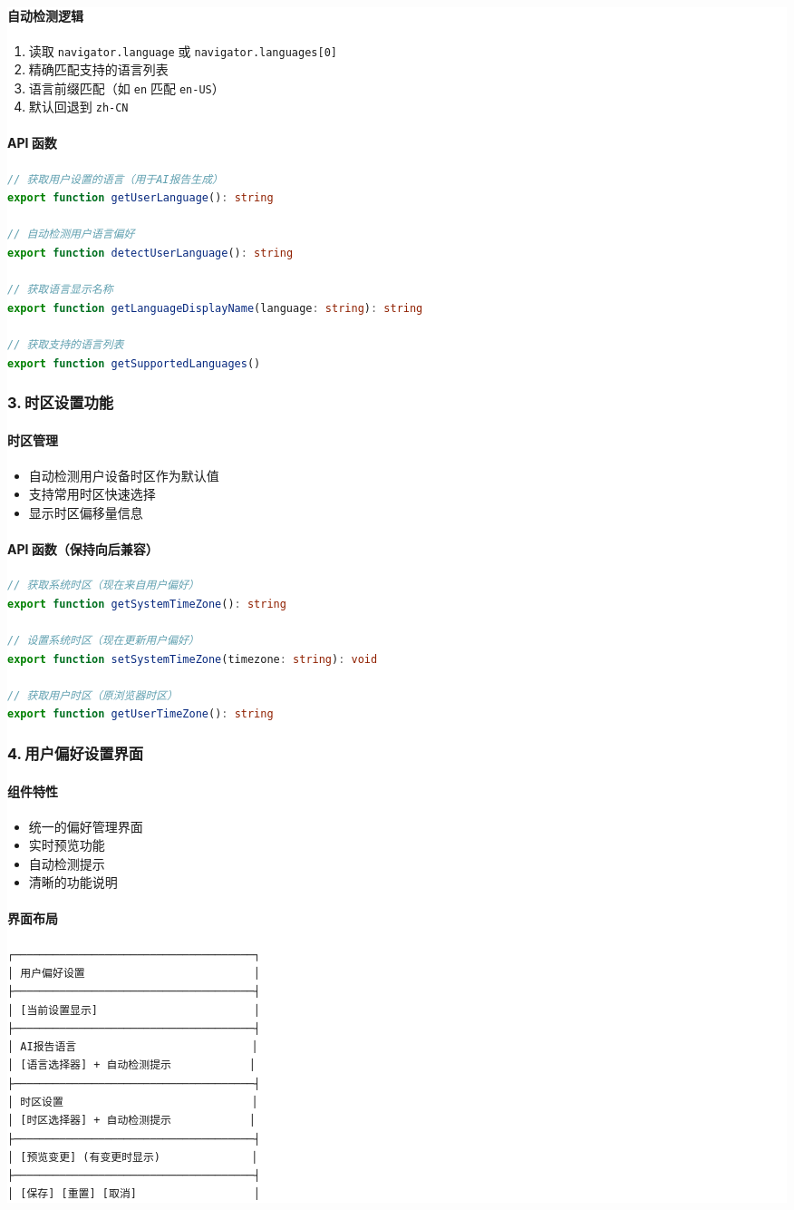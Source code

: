 #### 自动检测逻辑
1. 读取 `navigator.language` 或 `navigator.languages[0]`
2. 精确匹配支持的语言列表
3. 语言前缀匹配（如 `en` 匹配 `en-US`）
4. 默认回退到 `zh-CN`

#### API 函数
```typescript
// 获取用户设置的语言（用于AI报告生成）
export function getUserLanguage(): string

// 自动检测用户语言偏好
export function detectUserLanguage(): string

// 获取语言显示名称
export function getLanguageDisplayName(language: string): string

// 获取支持的语言列表
export function getSupportedLanguages()
```

### 3. 时区设置功能

#### 时区管理
- 自动检测用户设备时区作为默认值
- 支持常用时区快速选择
- 显示时区偏移量信息

#### API 函数（保持向后兼容）
```typescript
// 获取系统时区（现在来自用户偏好）
export function getSystemTimeZone(): string

// 设置系统时区（现在更新用户偏好）
export function setSystemTimeZone(timezone: string): void

// 获取用户时区（原浏览器时区）
export function getUserTimeZone(): string
```

### 4. 用户偏好设置界面

#### 组件特性
- 统一的偏好管理界面
- 实时预览功能
- 自动检测提示
- 清晰的功能说明

#### 界面布局
```
┌─────────────────────────────────────┐
│ 用户偏好设置                          │
├─────────────────────────────────────┤
│ [当前设置显示]                        │
├─────────────────────────────────────┤
│ AI报告语言                           │
│ [语言选择器] + 自动检测提示            │
├─────────────────────────────────────┤
│ 时区设置                             │
│ [时区选择器] + 自动检测提示            │
├─────────────────────────────────────┤
│ [预览变更] (有变更时显示)              │
├─────────────────────────────────────┤
│ [保存] [重置] [取消]                  │
```